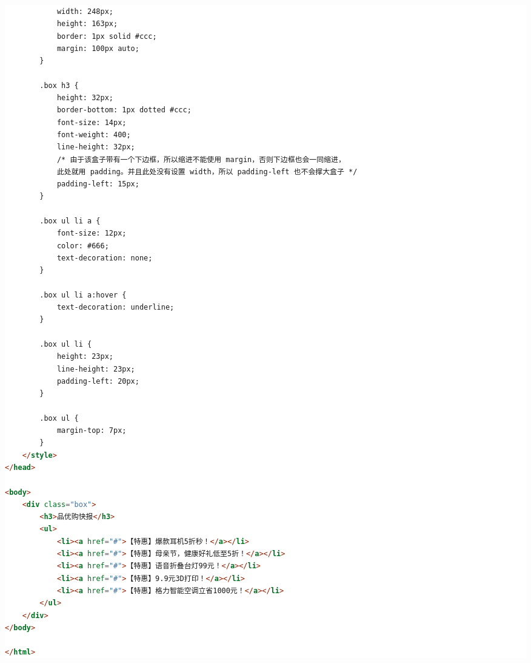 ```html
            width: 248px;
            height: 163px;
            border: 1px solid #ccc;
            margin: 100px auto;
        }

        .box h3 {
            height: 32px;
            border-bottom: 1px dotted #ccc;
            font-size: 14px;
            font-weight: 400;
            line-height: 32px;
            /* 由于该盒子带有一个下边框，所以缩进不能使用 margin，否则下边框也会一同缩进，
            此处就用 padding。并且此处没有设置 width，所以 padding-left 也不会撑大盒子 */
            padding-left: 15px;
        }

        .box ul li a {
            font-size: 12px;
            color: #666;
            text-decoration: none;
        }

        .box ul li a:hover {
            text-decoration: underline;
        }

        .box ul li {
            height: 23px;
            line-height: 23px;
            padding-left: 20px;
        }

        .box ul {
            margin-top: 7px;
        }
    </style>
</head>

<body>
    <div class="box">
        <h3>品优购快报</h3>
        <ul>
            <li><a href="#">【特惠】爆款耳机5折秒！</a></li>
            <li><a href="#">【特惠】母亲节，健康好礼低至5折！</a></li>
            <li><a href="#">【特惠】语音折叠台灯99元！</a></li>
            <li><a href="#">【特惠】9.9元3D打印！</a></li>
            <li><a href="#">【特惠】格力智能空调立省1000元！</a></li>
        </ul>
    </div>
</body>

</html>
```

